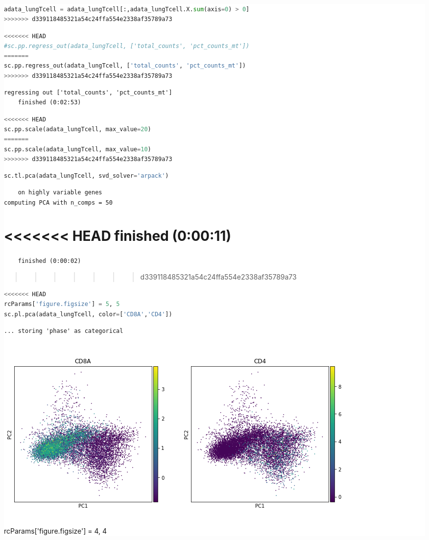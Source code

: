 
```python
adata_lungTcell = adata_lungTcell[:,adata_lungTcell.X.sum(axis=0) > 0]
>>>>>>> d339118485321a54c24ffa554e2338af35789a73
```


```python
<<<<<<< HEAD
#sc.pp.regress_out(adata_lungTcell, ['total_counts', 'pct_counts_mt'])
=======
sc.pp.regress_out(adata_lungTcell, ['total_counts', 'pct_counts_mt'])
>>>>>>> d339118485321a54c24ffa554e2338af35789a73
```

    regressing out ['total_counts', 'pct_counts_mt']
        finished (0:02:53)



```python
<<<<<<< HEAD
sc.pp.scale(adata_lungTcell, max_value=20)
=======
sc.pp.scale(adata_lungTcell, max_value=10)
>>>>>>> d339118485321a54c24ffa554e2338af35789a73
```


```python
sc.tl.pca(adata_lungTcell, svd_solver='arpack')
```

        on highly variable genes
    computing PCA with n_comps = 50
<<<<<<< HEAD
        finished (0:00:11)
=======
        finished (0:00:02)
>>>>>>> d339118485321a54c24ffa554e2338af35789a73



```python
<<<<<<< HEAD
rcParams['figure.figsize'] = 5, 5
sc.pl.pca(adata_lungTcell, color=['CD8A','CD4'])
```

    ... storing 'phase' as categorical



![png](output_82_1.png)
=======
rcParams['figure.figsize'] = 4, 4